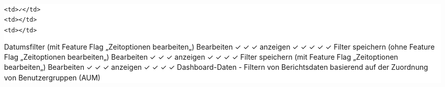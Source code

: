     <td>✓</td>
    <td></td>
    <td></td>
  </tr>
  <tr>
    <td rowspan="2">Datumsfilter (mit Feature Flag „Zeitoptionen bearbeiten„)</td>
    <td>Bearbeiten</td>
    <td>✓</td>
    <td>✓</td>
    <td>✓</td>
    <td></td>
    <td></td>
    <td></td>
  </tr>
  <tr>
    <td>anzeigen</td>
    <td>✓</td>
    <td>✓</td>
    <td></td>
    <td>✓</td>
    <td>✓</td>
    <td>✓</td>
  </tr>
  <tr>
    <td rowspan="2">Filter speichern (ohne Feature Flag „Zeitoptionen bearbeiten„)</td>
    <td>Bearbeiten</td>
    <td>✓</td>
    <td>✓</td>
    <td>✓</td>
    <td></td>
    <td></td>
    <td></td>
  </tr>
  <tr>
    <td>anzeigen</td>
    <td>✓</td>
    <td>✓</td>
    <td></td>
    <td>✓</td>
    <td>✓</td>
    <td></td>
  </tr>
  <tr>
    <td rowspan="2">Filter speichern (mit Feature Flag „Zeitoptionen bearbeiten„)</td>
    <td>Bearbeiten</td>
    <td>✓</td>
    <td>✓</td>
    <td>✓</td>
    <td></td>
    <td></td>
    <td></td>
  </tr>
  <tr>
    <td>anzeigen</td>
    <td>✓</td>
    <td>✓</td>
    <td></td>
    <td>✓</td>
    <td>✓</td>
    <td></td>
  </tr>
  <tr>
    <td rowspan="2">Dashboard-Daten - Filtern von Berichtsdaten basierend auf der Zuordnung von Benutzergruppen (AUM)</td>